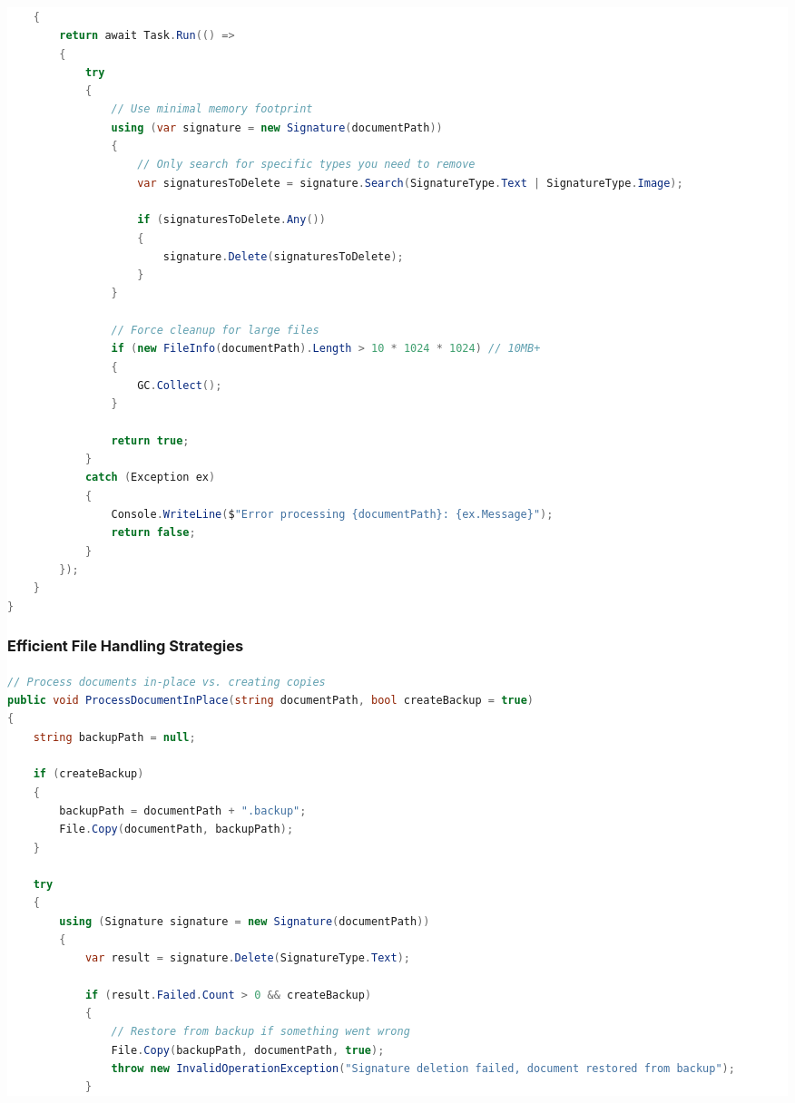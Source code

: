 ```csharp
    {
        return await Task.Run(() =>
        {
            try
            {
                // Use minimal memory footprint
                using (var signature = new Signature(documentPath))
                {
                    // Only search for specific types you need to remove
                    var signaturesToDelete = signature.Search(SignatureType.Text | SignatureType.Image);
                    
                    if (signaturesToDelete.Any())
                    {
                        signature.Delete(signaturesToDelete);
                    }
                }
                
                // Force cleanup for large files
                if (new FileInfo(documentPath).Length > 10 * 1024 * 1024) // 10MB+
                {
                    GC.Collect();
                }
                
                return true;
            }
            catch (Exception ex)
            {
                Console.WriteLine($"Error processing {documentPath}: {ex.Message}");
                return false;
            }
        });
    }
}
```

### Efficient File Handling Strategies

```csharp
// Process documents in-place vs. creating copies
public void ProcessDocumentInPlace(string documentPath, bool createBackup = true)
{
    string backupPath = null;
    
    if (createBackup)
    {
        backupPath = documentPath + ".backup";
        File.Copy(documentPath, backupPath);
    }
    
    try
    {
        using (Signature signature = new Signature(documentPath))
        {
            var result = signature.Delete(SignatureType.Text);
            
            if (result.Failed.Count > 0 && createBackup)
            {
                // Restore from backup if something went wrong
                File.Copy(backupPath, documentPath, true);
                throw new InvalidOperationException("Signature deletion failed, document restored from backup");
            }
```